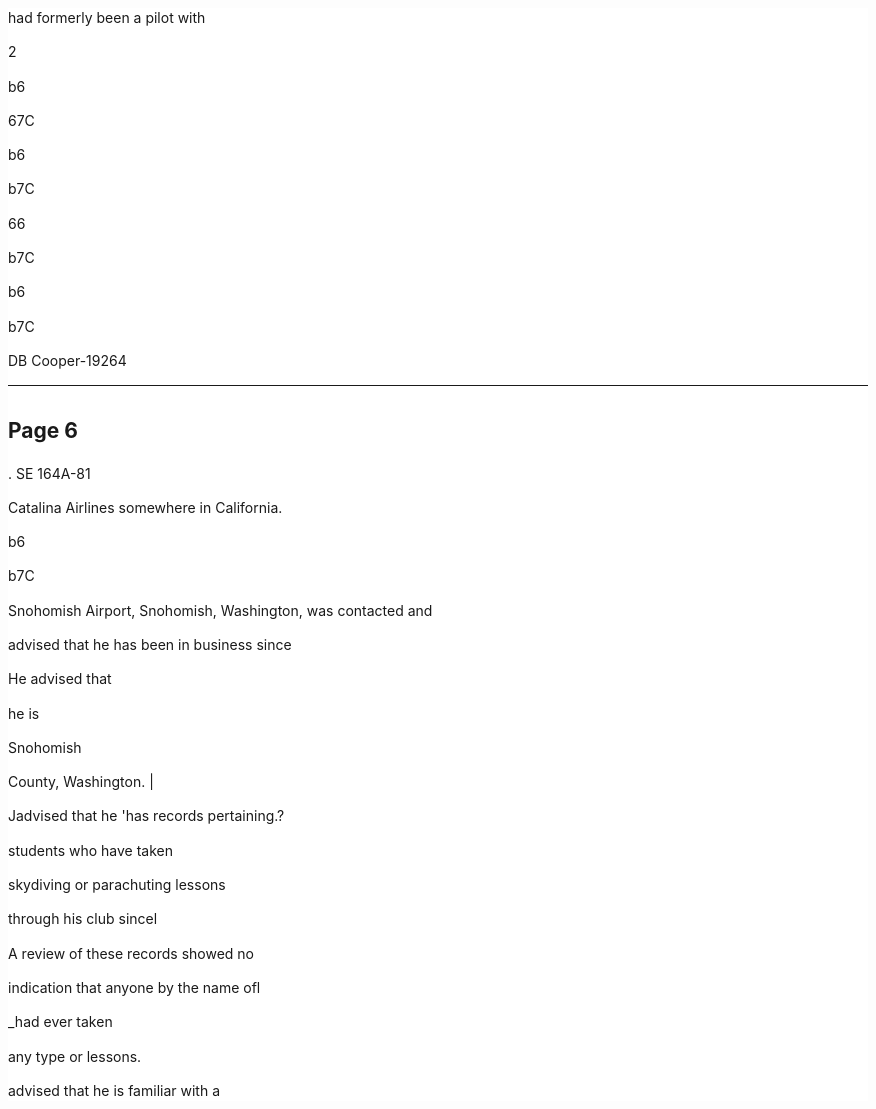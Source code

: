 had formerly been a pilot with

2

b6

67C

b6

b7C

66

b7C

b6

b7C

DB Cooper-19264

---

## Page 6

. SE 164A-81

Catalina Airlines somewhere in California.

b6

b7C

Snohomish Airport, Snohomish, Washington, was contacted and

advised that he has been in business since

He advised that

he is

Snohomish

County, Washington. |

Jadvised that he 'has records pertaining.?

students who have taken

skydiving or parachuting lessons

through his club sincel

A review of these records showed no

indication that anyone by the name ofl

_had ever taken

any type or lessons.

advised that he is familiar with a
